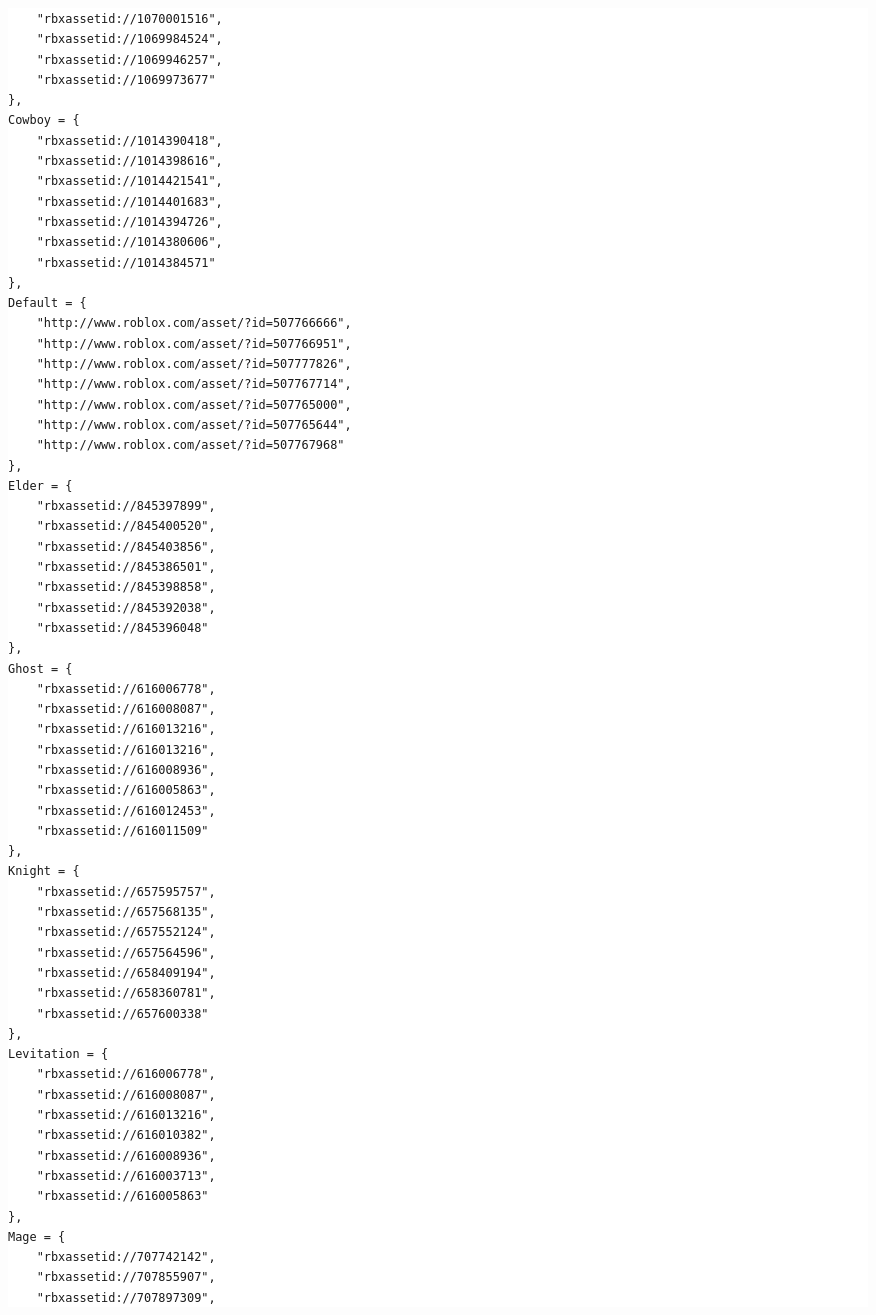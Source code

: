         "rbxassetid://1070001516",
        "rbxassetid://1069984524",
        "rbxassetid://1069946257",
        "rbxassetid://1069973677"
    },
    Cowboy = {
        "rbxassetid://1014390418",
        "rbxassetid://1014398616",
        "rbxassetid://1014421541",
        "rbxassetid://1014401683",
        "rbxassetid://1014394726",
        "rbxassetid://1014380606",
        "rbxassetid://1014384571"
    },
    Default = {
        "http://www.roblox.com/asset/?id=507766666",
        "http://www.roblox.com/asset/?id=507766951",
        "http://www.roblox.com/asset/?id=507777826",
        "http://www.roblox.com/asset/?id=507767714",
        "http://www.roblox.com/asset/?id=507765000",
        "http://www.roblox.com/asset/?id=507765644",
        "http://www.roblox.com/asset/?id=507767968"
    },
    Elder = {
        "rbxassetid://845397899",
        "rbxassetid://845400520",
        "rbxassetid://845403856",
        "rbxassetid://845386501",
        "rbxassetid://845398858",
        "rbxassetid://845392038",
        "rbxassetid://845396048" 
    },
    Ghost = {
        "rbxassetid://616006778",
        "rbxassetid://616008087",
        "rbxassetid://616013216",
        "rbxassetid://616013216",
        "rbxassetid://616008936",
        "rbxassetid://616005863",
        "rbxassetid://616012453",
        "rbxassetid://616011509"
    },
    Knight = {
        "rbxassetid://657595757",
        "rbxassetid://657568135",
        "rbxassetid://657552124",
        "rbxassetid://657564596",
        "rbxassetid://658409194",
        "rbxassetid://658360781",
        "rbxassetid://657600338"
    },
    Levitation = {
        "rbxassetid://616006778",
        "rbxassetid://616008087",
        "rbxassetid://616013216",
        "rbxassetid://616010382",
        "rbxassetid://616008936",
        "rbxassetid://616003713",
        "rbxassetid://616005863"
    },
    Mage = {
        "rbxassetid://707742142",
        "rbxassetid://707855907",
        "rbxassetid://707897309",